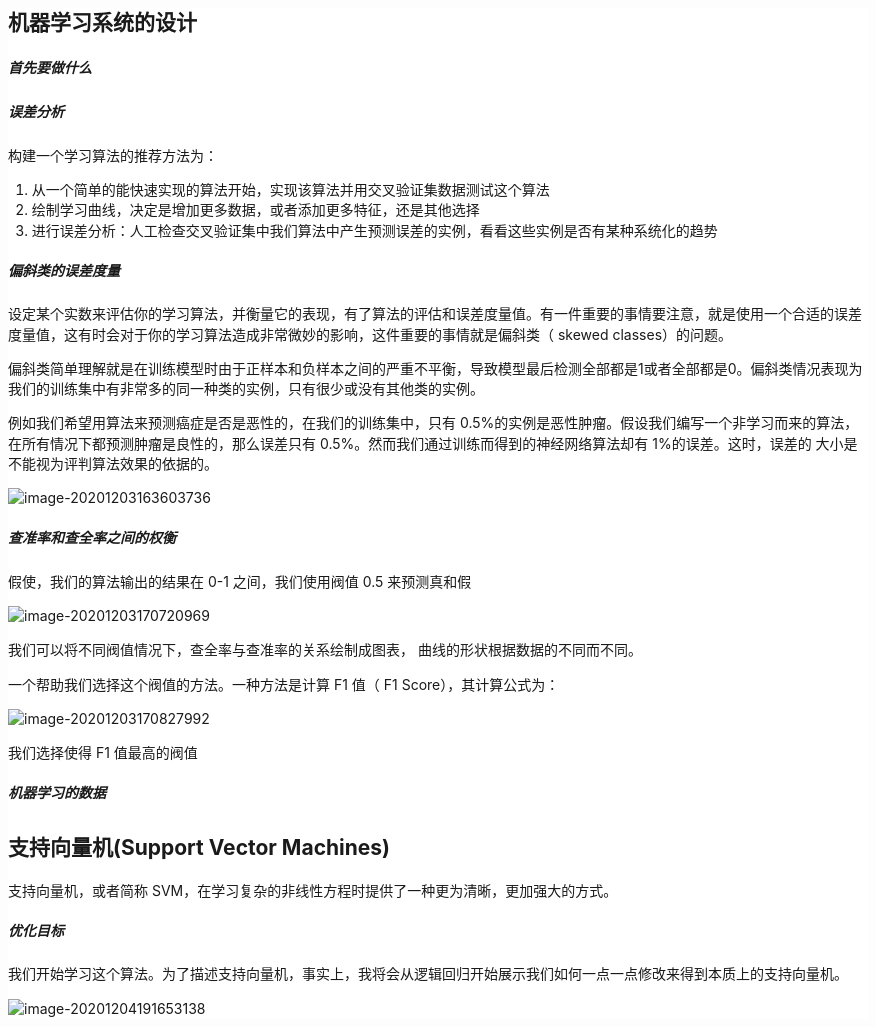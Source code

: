 ## 机器学习系统的设计

##### 首先要做什么

##### 误差分析

构建一个学习算法的推荐方法为：

1. 从一个简单的能快速实现的算法开始，实现该算法并用交叉验证集数据测试这个算法
2. 绘制学习曲线，决定是增加更多数据，或者添加更多特征，还是其他选择  
3. 进行误差分析：人工检查交叉验证集中我们算法中产生预测误差的实例，看看这些实例是否有某种系统化的趋势 

##### 偏斜类的误差度量

设定某个实数来评估你的学习算法，并衡量它的表现，有了算法的评估和误差度量值。有一件重要的事情要注意，就是使用一个合适的误差度量值，这有时会对于你的学习算法造成非常微妙的影响，这件重要的事情就是偏斜类（ skewed classes）的问题。  

偏斜类简单理解就是在训练模型时由于正样本和负样本之间的严重不平衡，导致模型最后检测全部都是1或者全部都是0。偏斜类情况表现为我们的训练集中有非常多的同一种类的实例，只有很少或没有其他类的实例。

例如我们希望用算法来预测癌症是否是恶性的，在我们的训练集中，只有 0.5%的实例是恶性肿瘤。假设我们编写一个非学习而来的算法，在所有情况下都预测肿瘤是良性的，那么误差只有 0.5%。然而我们通过训练而得到的神经网络算法却有 1%的误差。这时，误差的
大小是不能视为评判算法效果的依据的。

![image-20201203163603736](C:\Users\Ally\AppData\Roaming\Typora\typora-user-images\image-20201203163603736.png)

#####   查准率和查全率之间的权衡  

假使，我们的算法输出的结果在 0-1 之间，我们使用阀值 0.5 来预测真和假  

![image-20201203170720969](C:\Users\Ally\AppData\Roaming\Typora\typora-user-images\image-20201203170720969.png)

我们可以将不同阀值情况下，查全率与查准率的关系绘制成图表， 曲线的形状根据数据的不同而不同。

一个帮助我们选择这个阀值的方法。一种方法是计算 F1 值（ F1 Score），其计算公式为：

![image-20201203170827992](C:\Users\Ally\AppData\Roaming\Typora\typora-user-images\image-20201203170827992.png)

  我们选择使得 F1 值最高的阀值 

##### 机器学习的数据

## 支持向量机(Support Vector Machines)

支持向量机，或者简称 SVM，在学习复杂的非线性方程时提供了一种更为清晰，更加强大的方式。  

##### 优化目标

我们开始学习这个算法。为了描述支持向量机，事实上，我将会从逻辑回归开始展示我们如何一点一点修改来得到本质上的支持向量机。  

![image-20201204191653138](C:\Users\Ally\AppData\Roaming\Typora\typora-user-images\image-20201204191653138.png)



  

